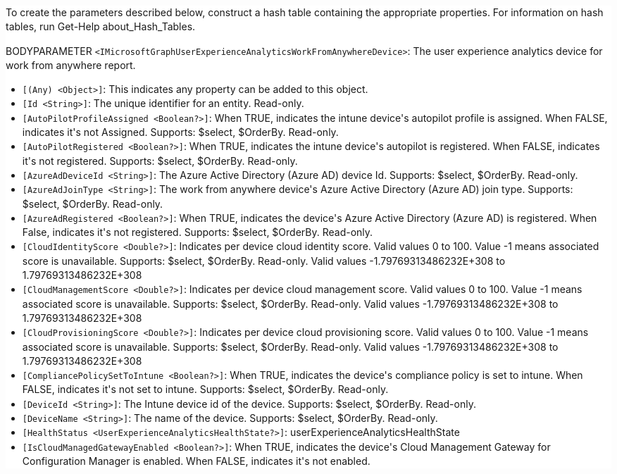 To create the parameters described below, construct a hash table containing the appropriate properties.
For information on hash tables, run Get-Help about_Hash_Tables.

BODYPARAMETER `<IMicrosoftGraphUserExperienceAnalyticsWorkFromAnywhereDevice>`: The user experience analytics device for work from anywhere report.
  - `[(Any) <Object>]`: This indicates any property can be added to this object.
  - `[Id <String>]`: The unique identifier for an entity.
Read-only.
  - `[AutoPilotProfileAssigned <Boolean?>]`: When TRUE, indicates the intune device's autopilot profile is assigned.
When FALSE, indicates it's not Assigned.
Supports: $select, $OrderBy.
Read-only.
  - `[AutoPilotRegistered <Boolean?>]`: When TRUE, indicates the intune device's autopilot is registered.
When FALSE, indicates it's not registered.
Supports: $select, $OrderBy.
Read-only.
  - `[AzureAdDeviceId <String>]`: The Azure Active Directory (Azure AD) device Id.
Supports: $select, $OrderBy.
Read-only.
  - `[AzureAdJoinType <String>]`: The work from anywhere device's Azure Active Directory (Azure AD) join type.
Supports: $select, $OrderBy.
Read-only.
  - `[AzureAdRegistered <Boolean?>]`: When TRUE, indicates the device's Azure Active Directory (Azure AD) is registered.
When False, indicates it's not registered.
Supports: $select, $OrderBy.
Read-only.
  - `[CloudIdentityScore <Double?>]`: Indicates per device cloud identity score.
Valid values 0 to 100.
Value -1 means associated score is unavailable.
Supports: $select, $OrderBy.
Read-only.
Valid values -1.79769313486232E+308 to 1.79769313486232E+308
  - `[CloudManagementScore <Double?>]`: Indicates per device cloud management score.
Valid values 0 to 100.
Value -1 means associated score is unavailable.
Supports: $select, $OrderBy.
Read-only.
Valid values -1.79769313486232E+308 to 1.79769313486232E+308
  - `[CloudProvisioningScore <Double?>]`: Indicates per device cloud provisioning score.
Valid values 0 to 100.
Value -1 means associated score is unavailable.
Supports: $select, $OrderBy.
Read-only.
Valid values -1.79769313486232E+308 to 1.79769313486232E+308
  - `[CompliancePolicySetToIntune <Boolean?>]`: When TRUE, indicates the device's compliance policy is set to intune.
When FALSE, indicates it's not set to intune.
Supports: $select, $OrderBy.
Read-only.
  - `[DeviceId <String>]`: The Intune device id of the device.
Supports: $select, $OrderBy.
Read-only.
  - `[DeviceName <String>]`: The name of the device.
Supports: $select, $OrderBy.
Read-only.
  - `[HealthStatus <UserExperienceAnalyticsHealthState?>]`: userExperienceAnalyticsHealthState
  - `[IsCloudManagedGatewayEnabled <Boolean?>]`: When TRUE, indicates the device's Cloud Management Gateway for Configuration Manager is enabled.
When FALSE, indicates it's not enabled.